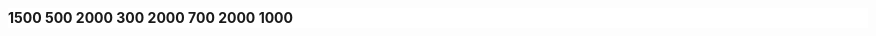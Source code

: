   <td width="96"> </td>

   <td width="96"> </td>

  </tr>

  <tr>

   <td width="96"><strong>1500 </strong></td>

   <td width="96"><strong>500 </strong></td>

   <td width="96"> </td>

   <td width="96"> </td>

   <td width="96"> </td>

  </tr>

  <tr>

   <td width="96"><strong>2000 </strong></td>

   <td width="96"><strong>300 </strong></td>

   <td width="96"> </td>

   <td width="96"> </td>

   <td width="96"> </td>

  </tr>

  <tr>

   <td width="96"><strong>2000 </strong></td>

   <td width="96"><strong>700 </strong></td>

   <td width="96"> </td>

   <td width="96"> </td>

   <td width="96"> </td>

  </tr>

  <tr>

   <td width="96"><strong>2000 </strong></td>

   <td width="96"><strong>1000 </strong></td>

   <td width="96"> </td>

   <td width="96"> </td>

   <td width="96"> </td>

  </tr>

 </tbody>

</table>
